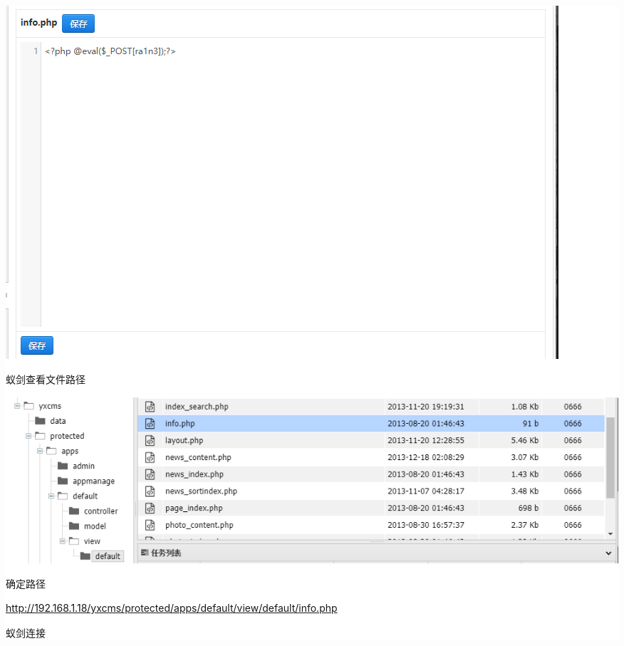 ![image-20250405225403399](./assets/image-20250405225403399.png)

蚁剑查看文件路径

![image-20250405225506859](./assets/image-20250405225506859.png)

确定路径

http://192.168.1.18/yxcms/protected/apps/default/view/default/info.php

蚁剑连接
